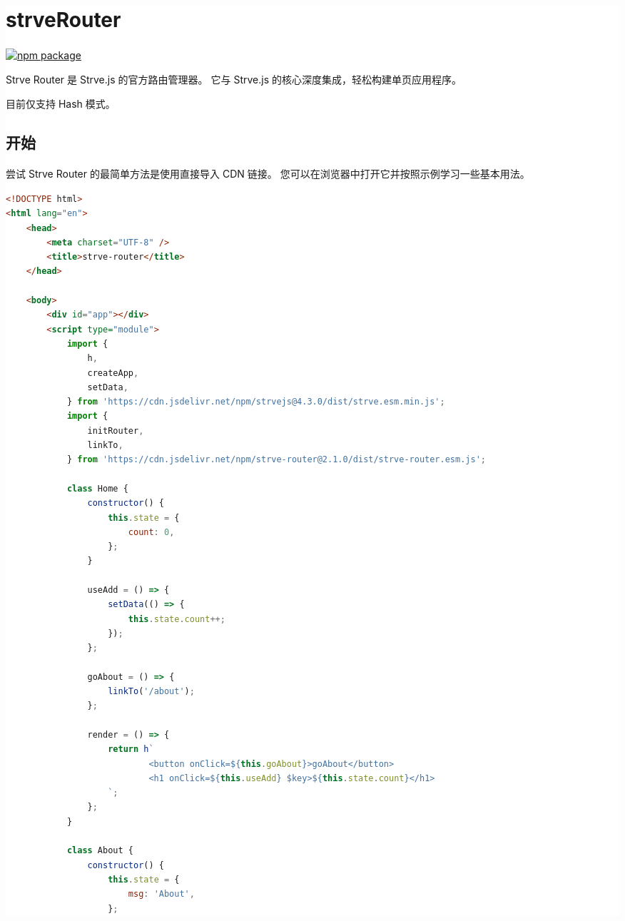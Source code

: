 # strveRouter

<a href="https://npmjs.com/package/strve-router"><img src="https://badgen.net/npm/v/strve-router" alt="npm package"></a>

Strve Router 是 Strve.js 的官方路由管理器。 它与 Strve.js 的核心深度集成，轻松构建单页应用程序。

目前仅支持 Hash 模式。

## 开始

尝试 Strve Router 的最简单方法是使用直接导入 CDN 链接。 您可以在浏览器中打开它并按照示例学习一些基本用法。

```html
<!DOCTYPE html>
<html lang="en">
	<head>
		<meta charset="UTF-8" />
		<title>strve-router</title>
	</head>

	<body>
		<div id="app"></div>
		<script type="module">
			import {
				h,
				createApp,
				setData,
			} from 'https://cdn.jsdelivr.net/npm/strvejs@4.3.0/dist/strve.esm.min.js';
			import {
				initRouter,
				linkTo,
			} from 'https://cdn.jsdelivr.net/npm/strve-router@2.1.0/dist/strve-router.esm.js';

			class Home {
				constructor() {
					this.state = {
						count: 0,
					};
				}

				useAdd = () => {
					setData(() => {
						this.state.count++;
					});
				};

				goAbout = () => {
					linkTo('/about');
				};

				render = () => {
					return h`
                            <button onClick=${this.goAbout}>goAbout</button>
                            <h1 onClick=${this.useAdd} $key>${this.state.count}</h1>
                    `;
				};
			}

			class About {
				constructor() {
					this.state = {
						msg: 'About',
					};
```